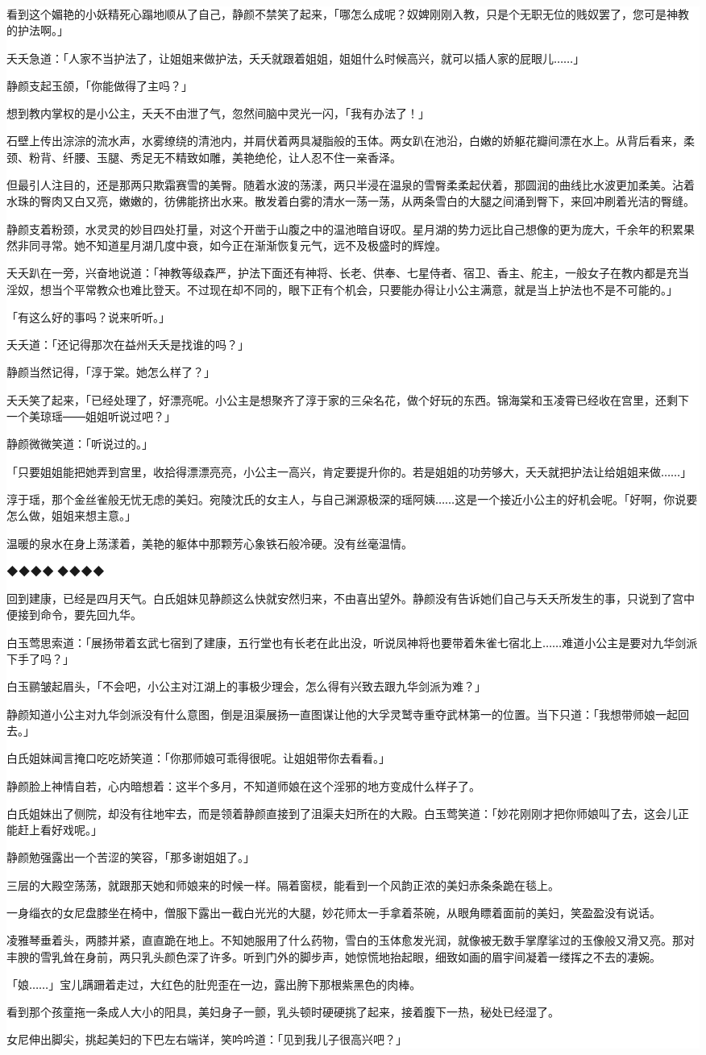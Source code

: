 看到这个媚艳的小妖精死心蹋地顺从了自己，静颜不禁笑了起来，「哪怎么成呢？奴婢刚刚入教，只是个无职无位的贱奴罢了，您可是神教的护法啊。」

夭夭急道：「人家不当护法了，让姐姐来做护法，夭夭就跟着姐姐，姐姐什么时候高兴，就可以插人家的屁眼儿……」

静颜支起玉颌，「你能做得了主吗？」

想到教内掌权的是小公主，夭夭不由泄了气，忽然间脑中灵光一闪，「我有办法了！」

石壁上传出淙淙的流水声，水雾缭绕的清池内，并肩伏着两具凝脂般的玉体。两女趴在池沿，白嫩的娇躯花瓣间漂在水上。从背后看来，柔颈、粉背、纤腰、玉腿、秀足无不精致如雕，美艳绝伦，让人忍不住一亲香泽。

但最引人注目的，还是那两只欺霜赛雪的美臀。随着水波的荡漾，两只半浸在温泉的雪臀柔柔起伏着，那圆润的曲线比水波更加柔美。沾着水珠的臀肉又白又亮，嫩嫩的，彷佛能挤出水来。散发着白雾的清水一荡一荡，从两条雪白的大腿之间涌到臀下，来回冲刷着光洁的臀缝。

静颜支着粉颈，水灵灵的妙目四处打量，对这个开凿于山腹之中的温池暗自讶叹。星月湖的势力远比自己想像的更为庞大，千余年的积累果然非同寻常。她不知道星月湖几度中衰，如今正在渐渐恢复元气，远不及极盛时的辉煌。

夭夭趴在一旁，兴奋地说道：「神教等级森严，护法下面还有神将、长老、供奉、七星侍者、宿卫、香主、舵主，一般女子在教内都是充当淫奴，想当个平常教众也难比登天。不过现在却不同的，眼下正有个机会，只要能办得让小公主满意，就是当上护法也不是不可能的。」

「有这么好的事吗？说来听听。」

夭夭道：「还记得那次在益州夭夭是找谁的吗？」

静颜当然记得，「淳于棠。她怎么样了？」

夭夭笑了起来，「已经处理了，好漂亮呢。小公主是想聚齐了淳于家的三朵名花，做个好玩的东西。锦海棠和玉凌霄已经收在宫里，还剩下一个美琼瑶——姐姐听说过吧？」

静颜微微笑道：「听说过的。」

「只要姐姐能把她弄到宫里，收拾得漂漂亮亮，小公主一高兴，肯定要提升你的。若是姐姐的功劳够大，夭夭就把护法让给姐姐来做……」

淳于瑶，那个金丝雀般无忧无虑的美妇。宛陵沈氏的女主人，与自己渊源极深的瑶阿姨……这是一个接近小公主的好机会呢。「好啊，你说要怎么做，姐姐来想主意。」

温暖的泉水在身上荡漾着，美艳的躯体中那颗芳心象铁石般冷硬。没有丝毫温情。

◆◆◆◆ ◆◆◆◆

回到建康，已经是四月天气。白氏姐妹见静颜这么快就安然归来，不由喜出望外。静颜没有告诉她们自己与夭夭所发生的事，只说到了宫中便接到命令，要先回九华。

白玉莺思索道：「展扬带着玄武七宿到了建康，五行堂也有长老在此出没，听说凤神将也要带着朱雀七宿北上……难道小公主是要对九华剑派下手了吗？」

白玉鹂皱起眉头，「不会吧，小公主对江湖上的事极少理会，怎么得有兴致去跟九华剑派为难？」

静颜知道小公主对九华剑派没有什么意图，倒是沮渠展扬一直图谋让他的大孚灵鹫寺重夺武林第一的位置。当下只道：「我想带师娘一起回去。」

白氏姐妹闻言掩口吃吃娇笑道：「你那师娘可乖得很呢。让姐姐带你去看看。」

静颜脸上神情自若，心内暗想着：这半个多月，不知道师娘在这个淫邪的地方变成什么样子了。

白氏姐妹出了侧院，却没有往地牢去，而是领着静颜直接到了沮渠夫妇所在的大殿。白玉莺笑道：「妙花刚刚才把你师娘叫了去，这会儿正能赶上看好戏呢。」

静颜勉强露出一个苦涩的笑容，「那多谢姐姐了。」

三层的大殿空荡荡，就跟那天她和师娘来的时候一样。隔着窗棂，能看到一个风韵正浓的美妇赤条条跪在毯上。

一身缁衣的女尼盘膝坐在椅中，僧服下露出一截白光光的大腿，妙花师太一手拿着茶碗，从眼角瞟着面前的美妇，笑盈盈没有说话。

凌雅琴垂着头，两膝并紧，直直跪在地上。不知她服用了什么药物，雪白的玉体愈发光润，就像被无数手掌摩挲过的玉像般又滑又亮。那对丰腴的雪乳耸在身前，两只乳头颜色深了许多。听到门外的脚步声，她惊慌地抬起眼，细致如画的眉宇间凝着一缕挥之不去的凄婉。

「娘……」宝儿蹒跚着走过，大红色的肚兜歪在一边，露出胯下那根紫黑色的肉棒。

看到那个孩童拖一条成人大小的阳具，美妇身子一颤，乳头顿时硬硬挑了起来，接着腹下一热，秘处已经湿了。

女尼伸出脚尖，挑起美妇的下巴左右端详，笑吟吟道：「见到我儿子很高兴吧？」
